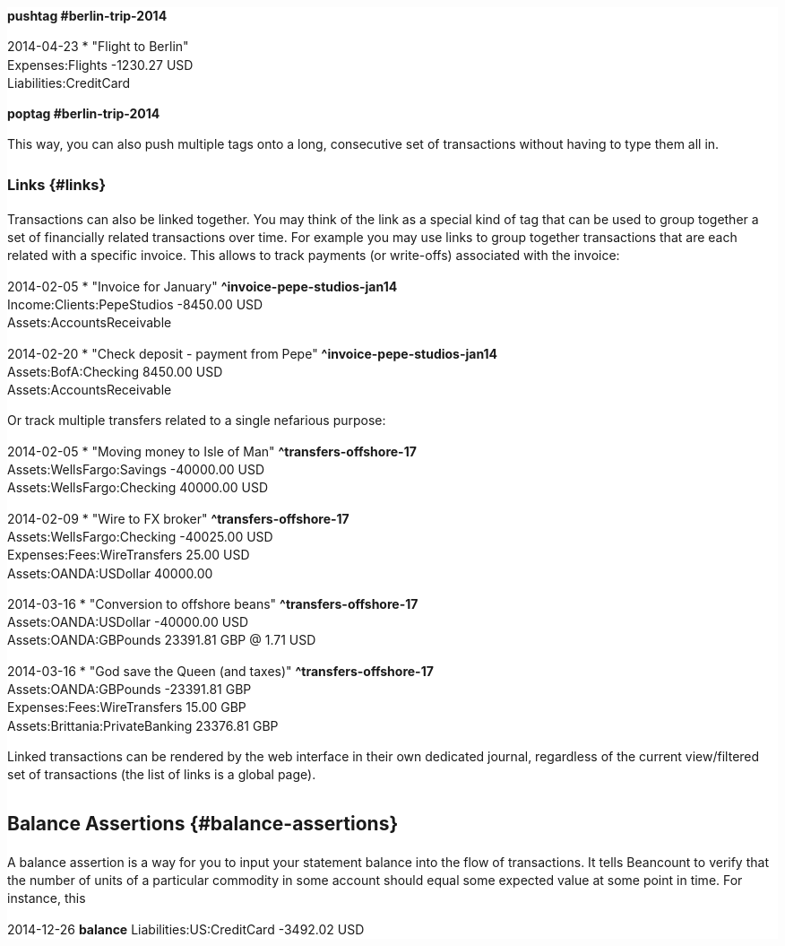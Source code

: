**pushtag \#berlin-trip-2014**

2014-04-23 \* "Flight to Berlin"  
  Expenses:Flights              \-1230.27 USD  
  Liabilities:CreditCard

**poptag \#berlin-trip-2014**

This way, you can also push multiple tags onto a long, consecutive set of transactions without having to type them all in.

### **Links** {#links}

Transactions can also be linked together. You may think of the link as a special kind of tag that can be used to group together a set of financially related transactions over time. For example you may use links to group together transactions that are each related with a specific  invoice. This  allows to track payments (or write-offs) associated with the invoice:

2014-02-05 \* "Invoice for January" **^invoice-pepe-studios-jan14**  
  Income:Clients:PepeStudios           \-8450.00 USD  
  Assets:AccountsReceivable

2014-02-20 \* "Check deposit \- payment from Pepe" **^invoice-pepe-studios-jan14**  
  Assets:BofA:Checking                  8450.00 USD  
  Assets:AccountsReceivable

Or track multiple transfers related to a single nefarious purpose:

2014-02-05 \* "Moving money to Isle of Man" **^transfers-offshore-17**  
  Assets:WellsFargo:Savings          \-40000.00 USD  
  Assets:WellsFargo:Checking          40000.00 USD

2014-02-09 \* "Wire to FX broker" **^transfers-offshore-17**  
  Assets:WellsFargo:Checking         \-40025.00 USD  
  Expenses:Fees:WireTransfers            25.00 USD  
  Assets:OANDA:USDollar               40000.00

2014-03-16 \* "Conversion to offshore beans" **^transfers-offshore-17**  
  Assets:OANDA:USDollar          \-40000.00 USD  
  Assets:OANDA:GBPounds           23391.81 GBP @ 1.71 USD

2014-03-16 \* "God save the Queen (and taxes)" **^transfers-offshore-17**  
  Assets:OANDA:GBPounds             \-23391.81 GBP  
  Expenses:Fees:WireTransfers           15.00 GBP  
  Assets:Brittania:PrivateBanking    23376.81 GBP

Linked transactions can be rendered by the web interface in their own dedicated journal, regardless of the current view/filtered set of transactions (the list of links is a global page).

## **Balance Assertions** {#balance-assertions}

A balance assertion is a way for you to input your statement balance into the flow of transactions. It tells Beancount to verify that the number of units of a particular commodity in some account should equal some expected value at some point in time. For instance, this 

2014-12-26 **balance** Liabilities:US:CreditCard   \-3492.02 USD
